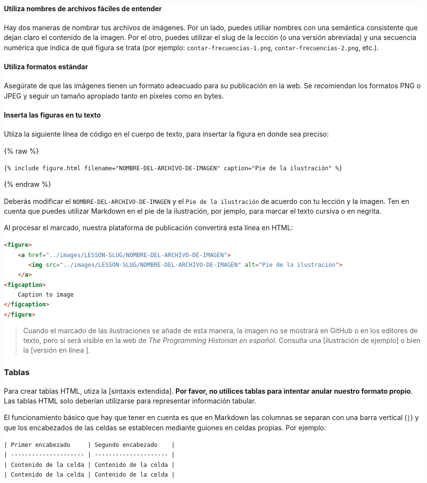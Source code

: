 #### Utiliza nombres de archivos fáciles de entender
Hay dos maneras de nombrar tus archivos de imágenes. Por un lado, puedes utiliar nombres con una semántica consistente que dejan claro el contenido de la imagen. Por el otro, puedes utilizar el slug de la lección (o una versión abreviada) y una secuencia numérica que indica de qué figura se trata (por ejemplo: `contar-frecuencias-1.png`, `contar-frecuencias-2.png`, etc.).

#### Utiliza formatos estándar
Asegúrate de que las imágenes tienen un formato adeacuado para su publicación en la web. Se recomiendan los formatos PNG o JPEG y seguir un tamaño apropiado tanto en píxeles como en bytes.

#### Inserta las figuras en tu texto
Utiiza la siguiente línea de código en el cuerpo de texto, para insertar la figura en donde sea preciso:

{% raw %}

``` text
{% include figure.html filename="NOMBRE-DEL-ARCHIVO-DE-IMAGEN" caption="Pie de la ilustración" %}
```

{% endraw %}

Deberás modificar el `NOMBRE-DEL-ARCHIVO-DE-IMAGEN` y el `Pie de la ilustración` de acuerdo con tu lección y la imagen. Ten en cuenta que puedes utilizar Markdown en el pie de la ilustración, por jemplo, para marcar el texto cursiva o en negrita.

Al procesar el marcado, nuestra plataforma de publicación convertirá esta línea en HTML:

``` html
<figure>
    <a href="../images/LESSON-SLUG/NOMBRE-DEL-ARCHIVO-DE-IMAGEN">
       <img src="../images/LESSON-SLUG/NOMBRE-DEL-ARCHIVO-DE-IMAGEN" alt="Pie de la ilustración">
    </a>
<figcaption>
    Caption to image
</figcaption>
</figure>
```

>Cuando el marcado de las ilustraciones se añade de esta manera, la imagen no se mostrará en GitHub o en los editores de texto, pero sí será visible en la web de *The Programming Historian en español*. Consulta una [ilustración de ejemplo] o bien la [versión en línea ].


### Tablas

Para crear tablas HTML, utiza la [sintaxis extendida]. **Por favor, no utilices tablas para intentar anular nuestro formato propio**. Las tablas HTML solo deberían utilizarse para representar información tabular.

El funcionamiento básico que hay que tener en cuenta es que en Markdown las columnas se separan con una barra vertical (`|`) y que los encabezados de las celdas se establecen mediante guiones en celdas propias. Por ejemplo:

    | Primer encabezado     | Segundo encabezado    |
    | --------------------- | --------------------- |
    | Contenido de la celda | Contenido de la celda |
    | Contenido de la celda | Contenido de la celda |


  [Ian Milligan]: mailto:i2millig@uwaterloo.ca
  [Lesson Pipeline wiki page]: https://github.com/programminghistorian/jekyll/wiki/Lesson-Pipeline
  [reviewer guidlines]: ../reviewer-guidelines.html
  [published lessons]: lessons
  [TextWrangler]: http://www.barebones.com/products/textwrangler/
  [Notepad++]: https://notepad-plus-plus.org/
  [project team]: ../project-team.html
  [slug]: https://en.wikipedia.org/wiki/Semantic_URL#Slug
  [YAML]: https://en.wikipedia.org/wiki/YAML
  [GitHub Guide to Markdown]: https://guides.github.com/features/mastering-markdown/
  [Markdown Basics]: https://help.github.com/articles/markdown-basics
  [Github Flavored Markdown]: https://help.github.com/articles/github-flavored-markdown
  [the raw text on GitHub]: https://raw.githubusercontent.com/programminghistorian/jekyll/gh-pages/new-lesson-workflow.md
  [elements provided by HTML5]: http://html5doctor.com/the-figure-figcaption-elements/
  [example of the preview with figures here]: https://github.com/programminghistorian/jekyll/commit/476f6d466d7dc4c36048954d2e1f309a597a4b87#diff-f61eee270fe5a122a0163ebf0e2f8725L28
  [live version here]: http://programminghistorian.org/lessons/automated-downloading-with-wget#lesson-goals
  [extended table syntax]: http://kramdown.gettalong.org/syntax.html#tables
  [pandoc]: http://johnmacfarlane.net/pandoc/
  [fenced code blocks]: https://help.github.com/articles/github-flavored-markdown/#fenced-code-blocks
  [pull request]: https://help.github.com/articles/using-pull-requests/
  [GitHub for Mac]: https://mac.github.com/
  [GitHub for Windows]: https://windows.github.com/
  [Create an account]: https://help.github.com/articles/signing-up-for-a-new-github-account/
  [naming conventions described above]: #name-the-lesson-file
  [pending pull requests on our repo]: https://github.com/programminghistorian/jekyll/pulls
  [GitHub Guides]: https://guides.github.com/activities/forking/
  [forking]: https://help.github.com/articles/fork-a-repo/
  [independent tutorials]: https://gun.io/blog/how-to-github-fork-branch-and-pull-request/
  [Git for Philosophers]: https://github.com/rzach/git4phi
  [GitHub Pages]: https://pages.github.com
  [ph-submissions]: https://github.com/programminghistorian/ph-submissions
